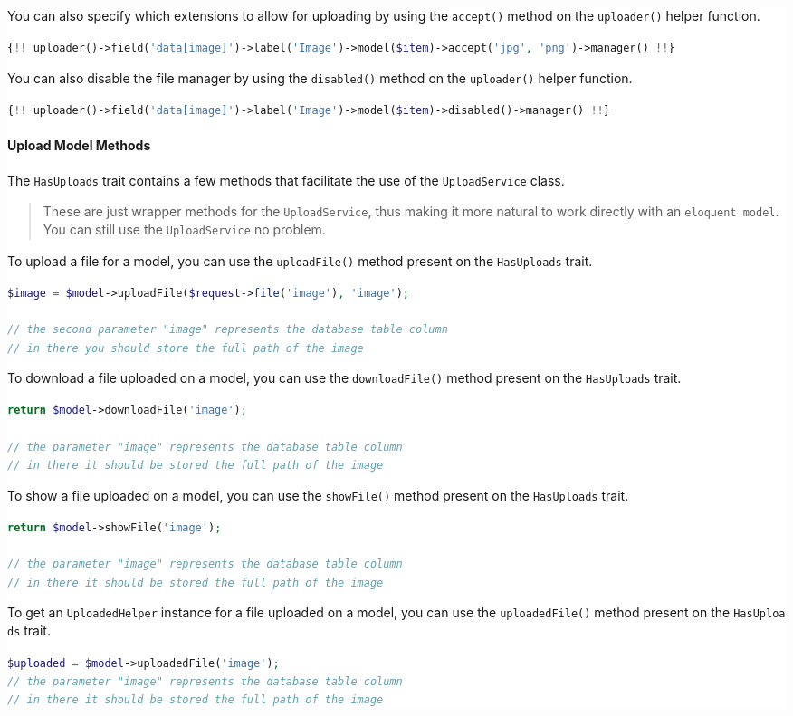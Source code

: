 You can also specify which extensions to allow for uploading by using the `accept()` method on the `uploader()` helper function.

```php
{!! uploader()->field('data[image]')->label('Image')->model($item)->accept('jpg', 'png')->manager() !!}
```

You can also disable the file manager by using the `disabled()` method on the `uploader()` helper function.

```php
{!! uploader()->field('data[image]')->label('Image')->model($item)->disabled()->manager() !!}
```

<a name="upload-model-methods"></a>
#### Upload Model Methods

The `HasUploads` trait contains a few methods that facilitate the use of the `UploadService` class.   

> These are just wrapper methods for the `UploadService`, thus making it more natural to work directly with an `eloquent model`. You can still use the `UploadService` no problem.

To upload a file for a model, you can use the `uploadFile()` method present on the `HasUploads` trait.

```php
$image = $model->uploadFile($request->file('image'), 'image');

// the second parameter "image" represents the database table column
// in there you should store the full path of the image
```

To download a file uploaded on a model, you can use the `downloadFile()` method present on the `HasUploads` trait.

```php
return $model->downloadFile('image');

// the parameter "image" represents the database table column
// in there it should be stored the full path of the image
```

To show a file uploaded on a model, you can use the `showFile()` method present on the `HasUploads` trait.

```php
return $model->showFile('image');

// the parameter "image" represents the database table column
// in there it should be stored the full path of the image
```

To get an `UploadedHelper` instance for a file uploaded on a model, you can use the `uploadedFile()` method present on the `HasUploads` trait.

```php
$uploaded = $model->uploadedFile('image');
// the parameter "image" represents the database table column
// in there it should be stored the full path of the image
```
